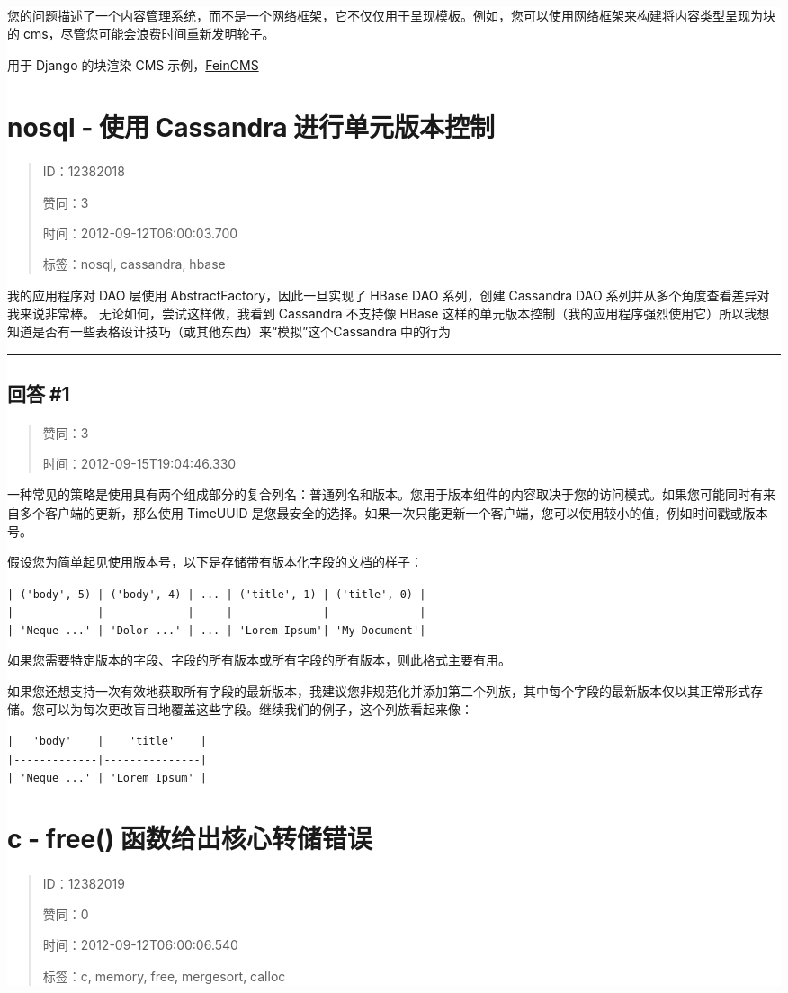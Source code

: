 您的问题描述了一个内容管理系统，而不是一个网络框架，它不仅仅用于呈现模板。例如，您可以使用网络框架来构建将内容类型呈现为块的 cms，尽管您可能会浪费时间重新发明轮子。

用于 Django 的块渲染 CMS 示例，[FeinCMS](http://www.feinheit.ch/media/labs/feincms/)

# nosql - 使用 Cassandra 进行单元版本控制

> ID：12382018
> 
> 赞同：3
> 
> 时间：2012-09-12T06:00:03.700
> 
> 标签：nosql, cassandra, hbase

我的应用程序对 DAO 层使用 AbstractFactory，因此一旦实现了 HBase DAO 系列，创建 Cassandra DAO 系列并从多个角度查看差异对我来说非常棒。
无论如何，尝试这样做，我看到 Cassandra 不支持像 HBase 这样的单元版本控制（我的应用程序强烈使用它）所以我想知道是否有一些表格设计技巧（或其他东西）来“模拟”这个Cassandra 中的行为

* * *

## 回答 #1

> 赞同：3
> 
> 时间：2012-09-15T19:04:46.330

一种常见的策略是使用具有两个组成部分的复合列名：普通列名和版本。您用于版本组件的内容取决于您的访问模式。如果您可能同时有来自多个客户端的更新，那么使用 TimeUUID 是您最安全的选择。如果一次只能更新一个客户端，您可以使用较小的值，例如时间戳或版本号。

假设您为简单起见使用版本号，以下是存储带有版本化字段的文档的样子：

```
| ('body', 5) | ('body', 4) | ... | ('title', 1) | ('title', 0) |
|-------------|-------------|-----|--------------|--------------|
| 'Neque ...' | 'Dolor ...' | ... | 'Lorem Ipsum'| 'My Document'| 
```

如果您需要特定版本的字段、字段的所有版本或所有字段的所有版本，则此格式主要有用。

如果您还想支持一次有效地获取所有字段的最新版本，我建议您非规范化并添加第二个列族，其中每个字段的最新版本仅以其正常形式存储。您可以为每次更改盲目地覆盖这些字段。继续我们的例子，这个列族看起来像：

```
|   'body'    |    'title'    |
|-------------|---------------|
| 'Neque ...' | 'Lorem Ipsum' | 
```

# c - free() 函数给出核心转储错误

> ID：12382019
> 
> 赞同：0
> 
> 时间：2012-09-12T06:00:06.540
> 
> 标签：c, memory, free, mergesort, calloc
